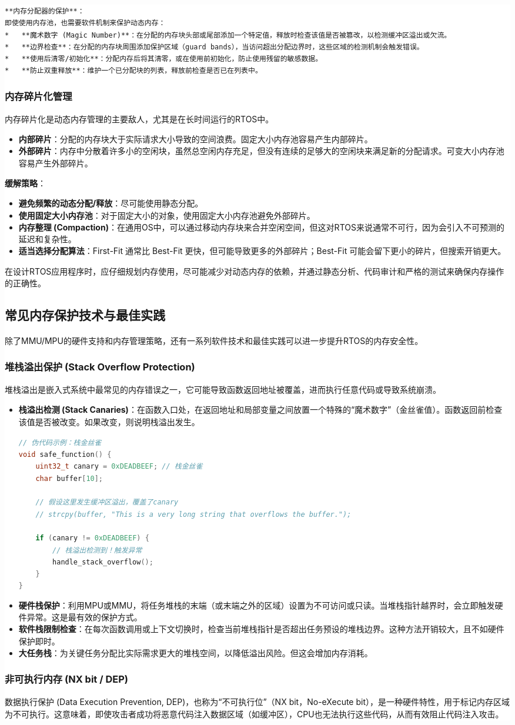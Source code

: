     **内存分配器的保护**：
    即使使用内存池，也需要软件机制来保护动态内存：
    *   **魔术数字 (Magic Number)**：在分配的内存块头部或尾部添加一个特定值，释放时检查该值是否被篡改，以检测缓冲区溢出或欠流。
    *   **边界检查**：在分配的内存块周围添加保护区域（guard bands），当访问超出分配边界时，这些区域的检测机制会触发错误。
    *   **使用后清零/初始化**：分配内存后将其清零，或在使用前初始化，防止使用残留的敏感数据。
    *   **防止双重释放**：维护一个已分配块的列表，释放前检查是否已在列表中。

### 内存碎片化管理

内存碎片化是动态内存管理的主要敌人，尤其是在长时间运行的RTOS中。

*   **内部碎片**：分配的内存块大于实际请求大小导致的空间浪费。固定大小内存池容易产生内部碎片。
*   **外部碎片**：内存中分散着许多小的空闲块，虽然总空闲内存充足，但没有连续的足够大的空闲块来满足新的分配请求。可变大小内存池容易产生外部碎片。

**缓解策略**：
*   **避免频繁的动态分配/释放**：尽可能使用静态分配。
*   **使用固定大小内存池**：对于固定大小的对象，使用固定大小内存池避免外部碎片。
*   **内存整理 (Compaction)**：在通用OS中，可以通过移动内存块来合并空闲空间，但这对RTOS来说通常不可行，因为会引入不可预测的延迟和复杂性。
*   **适当选择分配算法**：First-Fit 通常比 Best-Fit 更快，但可能导致更多的外部碎片；Best-Fit 可能会留下更小的碎片，但搜索开销更大。

在设计RTOS应用程序时，应仔细规划内存使用，尽可能减少对动态内存的依赖，并通过静态分析、代码审计和严格的测试来确保内存操作的正确性。

## 常见内存保护技术与最佳实践

除了MMU/MPU的硬件支持和内存管理策略，还有一系列软件技术和最佳实践可以进一步提升RTOS的内存安全性。

### 堆栈溢出保护 (Stack Overflow Protection)

堆栈溢出是嵌入式系统中最常见的内存错误之一，它可能导致函数返回地址被覆盖，进而执行任意代码或导致系统崩溃。

*   **栈溢出检测 (Stack Canaries)**：在函数入口处，在返回地址和局部变量之间放置一个特殊的“魔术数字”（金丝雀值）。函数返回前检查该值是否被改变。如果改变，则说明栈溢出发生。
    ```c
    // 伪代码示例：栈金丝雀
    void safe_function() {
        uint32_t canary = 0xDEADBEEF; // 栈金丝雀
        char buffer[10];

        // 假设这里发生缓冲区溢出，覆盖了canary
        // strcpy(buffer, "This is a very long string that overflows the buffer.");

        if (canary != 0xDEADBEEF) {
            // 栈溢出检测到！触发异常
            handle_stack_overflow();
        }
    }
    ```
*   **硬件栈保护**：利用MPU或MMU，将任务堆栈的末端（或末端之外的区域）设置为不可访问或只读。当堆栈指针越界时，会立即触发硬件异常。这是最有效的保护方式。
*   **软件栈限制检查**：在每次函数调用或上下文切换时，检查当前堆栈指针是否超出任务预设的堆栈边界。这种方法开销较大，且不如硬件保护即时。
*   **大任务栈**：为关键任务分配比实际需求更大的堆栈空间，以降低溢出风险。但这会增加内存消耗。

### 非可执行内存 (NX bit / DEP)

数据执行保护 (Data Execution Prevention, DEP)，也称为“不可执行位”（NX bit，No-eXecute bit），是一种硬件特性，用于标记内存区域为不可执行。这意味着，即使攻击者成功将恶意代码注入数据区域（如缓冲区），CPU也无法执行这些代码，从而有效阻止代码注入攻击。
